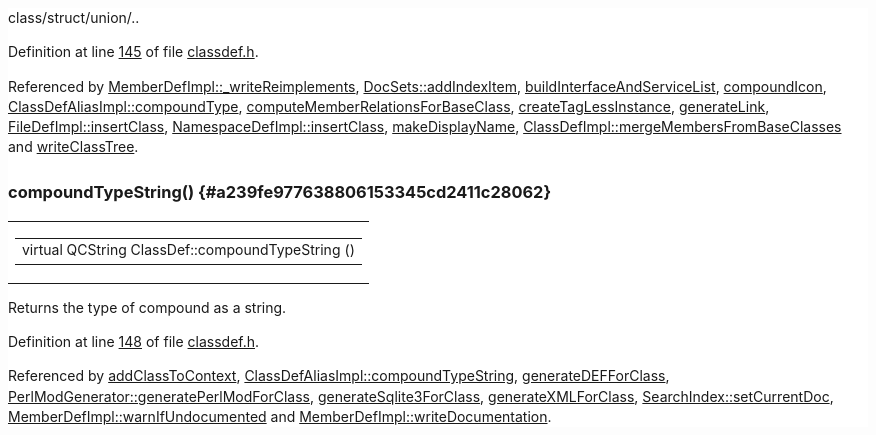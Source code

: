 
<p>class/struct/union/..</p>

<p>Definition at line <a href="/web-doxygen/docs/api/files/src/classdef-h/#l00145">145</a> of file <a href="/web-doxygen/docs/api/files/src/classdef-h">classdef.h</a>.</p>

Referenced by <a href="/web-doxygen/docs/api/classes/memberdefimpl/#ad2dcf0394d47fc2228362b4cd0d6109e">MemberDefImpl::&#95;writeReimplements</a>, <a href="/web-doxygen/docs/api/classes/docsets/#a68e99525be1bdf8596ca067a014e9931">DocSets::addIndexItem</a>, <a href="/web-doxygen/docs/api/files/src/doxygen-cpp/#afb157ec5dd9aa56ca80abcf1fd5099f7">buildInterfaceAndServiceList</a>, <a href="/web-doxygen/docs/api/files/src/ftvhelp-cpp/#a7db9cd15a920c0bfc3b396a6a1fa1584">compoundIcon</a>, <a href="/web-doxygen/docs/api/classes/classdefaliasimpl/#ab4defbdd48f1c76760c3cdbaefb26982">ClassDefAliasImpl::compoundType</a>, <a href="/web-doxygen/docs/api/files/src/doxygen-cpp/#afee2d528ad3660fd6ab8de9e42ac6752">computeMemberRelationsForBaseClass</a>, <a href="/web-doxygen/docs/api/files/src/doxygen-cpp/#ad4d18463536d31e211957c9151fdbac2">createTagLessInstance</a>, <a href="/web-doxygen/docs/api/files/src/fortrancode-l/#adfe5e615942afd900cff9f219424d5a5">generateLink</a>, <a href="/web-doxygen/docs/api/classes/filedefimpl/#a4aec37ad5da49941a8993835db185ab8">FileDefImpl::insertClass</a>, <a href="/web-doxygen/docs/api/classes/namespacedefimpl/#a37dc5ed59ff43edea5cae22046984986">NamespaceDefImpl::insertClass</a>, <a href="/web-doxygen/docs/api/files/src/classdef-cpp/#a5893e87386908aa95d70f866f340b8a8">makeDisplayName</a>, <a href="/web-doxygen/docs/api/classes/classdefimpl/#a9945c9dd42aff903b779e932452a1765">ClassDefImpl::mergeMembersFromBaseClasses</a> and <a href="/web-doxygen/docs/api/files/src/index-cpp/#a648559aac6805a9ccfb2edd9e6c39717">writeClassTree</a>.
</div>
</div>

### compoundTypeString() {#a239fe977638806153345cd2411c28062}

<div class="doxyMemberItem">
<div class="doxyMemberProto">
<table class="doxyMemberLabels">
<tr class="doxyMemberLabels">
<td class="doxyMemberLabelsLeft">
<table class="doxyMemberName">
<tr>
<td class="doxyMemberName">virtual QCString ClassDef::compoundTypeString ()</td>
</tr>
</table>
</td>
</tr>
</table>
</div>
<div class="doxyMemberDoc">
<p>Returns the type of compound as a string.</p>

<p>Definition at line <a href="/web-doxygen/docs/api/files/src/classdef-h/#l00148">148</a> of file <a href="/web-doxygen/docs/api/files/src/classdef-h">classdef.h</a>.</p>

Referenced by <a href="/web-doxygen/docs/api/files/src/doxygen-cpp/#a00bea66ca12b6dc9dc1885d61542b87b">addClassToContext</a>, <a href="/web-doxygen/docs/api/classes/classdefaliasimpl/#a998350d1371352749b27cbe3e955f9c5">ClassDefAliasImpl::compoundTypeString</a>, <a href="/web-doxygen/docs/api/files/src/defgen-cpp/#a3dbc9c08f8cf61bdd6a98fce028ae320">generateDEFForClass</a>, <a href="/web-doxygen/docs/api/classes/perlmodgenerator/#a44b30742275d27dcfe5eb9ea286af80f">PerlModGenerator::generatePerlModForClass</a>, <a href="/web-doxygen/docs/api/files/src/sqlite3gen-cpp/#ac7b3f73c86e8a751ed2fd61e9d0cc2e3">generateSqlite3ForClass</a>, <a href="/web-doxygen/docs/api/files/src/xmlgen-cpp/#a4dc2c1db665be657de3548de437246d2">generateXMLForClass</a>, <a href="/web-doxygen/docs/api/classes/searchindex/#ac8f6bb104126c1406d2d6e5ad368822c">SearchIndex::setCurrentDoc</a>, <a href="/web-doxygen/docs/api/classes/memberdefimpl/#a1d51f3aad1177695f1c4a6c1340bfa0b">MemberDefImpl::warnIfUndocumented</a> and <a href="/web-doxygen/docs/api/classes/memberdefimpl/#a02dbcdb9b0f5e4fc26ff2e2700f6aa4f">MemberDefImpl::writeDocumentation</a>.
</div>
</div>
